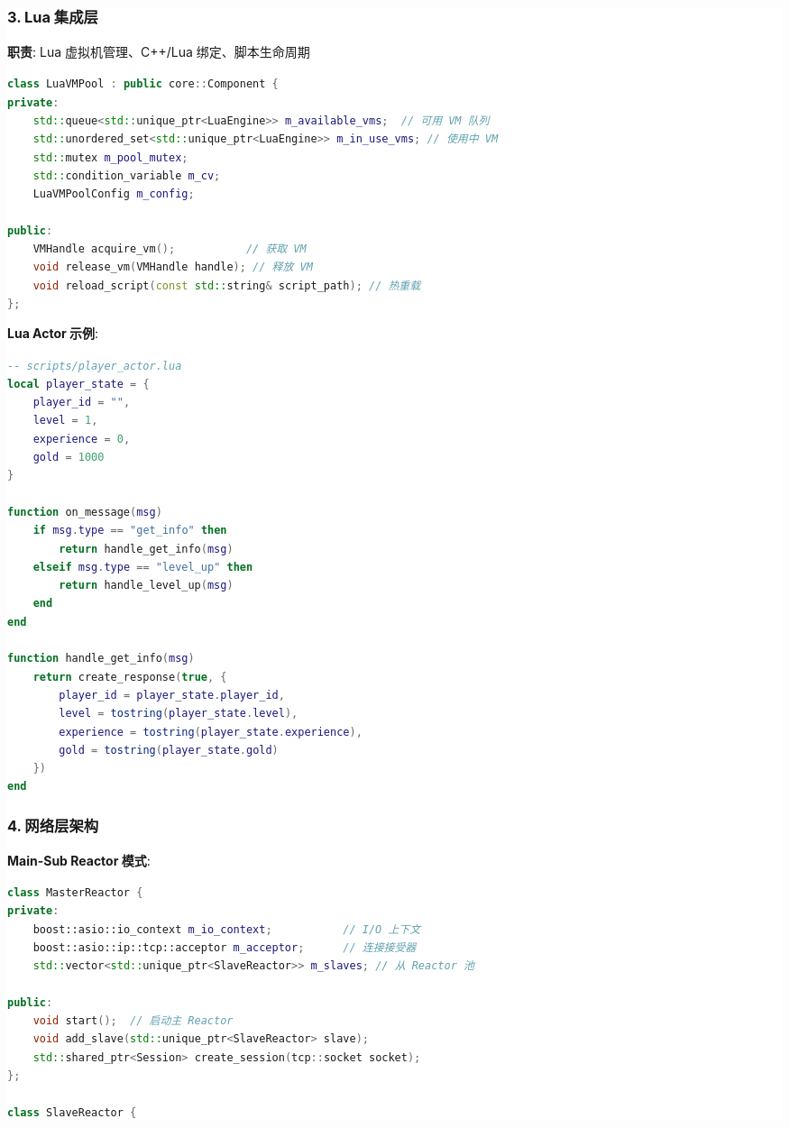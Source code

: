 ### 3. Lua 集成层

**职责**: Lua 虚拟机管理、C++/Lua 绑定、脚本生命周期

```cpp
class LuaVMPool : public core::Component {
private:
    std::queue<std::unique_ptr<LuaEngine>> m_available_vms;  // 可用 VM 队列
    std::unordered_set<std::unique_ptr<LuaEngine>> m_in_use_vms; // 使用中 VM
    std::mutex m_pool_mutex;
    std::condition_variable m_cv;
    LuaVMPoolConfig m_config;
    
public:
    VMHandle acquire_vm();           // 获取 VM
    void release_vm(VMHandle handle); // 释放 VM
    void reload_script(const std::string& script_path); // 热重载
};
```

**Lua Actor 示例**:
```lua
-- scripts/player_actor.lua
local player_state = {
    player_id = "",
    level = 1,
    experience = 0,
    gold = 1000
}

function on_message(msg)
    if msg.type == "get_info" then
        return handle_get_info(msg)
    elseif msg.type == "level_up" then
        return handle_level_up(msg)
    end
end

function handle_get_info(msg)
    return create_response(true, {
        player_id = player_state.player_id,
        level = tostring(player_state.level),
        experience = tostring(player_state.experience),
        gold = tostring(player_state.gold)
    })
end
```

### 4. 网络层架构

**Main-Sub Reactor 模式**:

```cpp
class MasterReactor {
private:
    boost::asio::io_context m_io_context;           // I/O 上下文
    boost::asio::ip::tcp::acceptor m_acceptor;      // 连接接受器
    std::vector<std::unique_ptr<SlaveReactor>> m_slaves; // 从 Reactor 池
    
public:
    void start();  // 启动主 Reactor
    void add_slave(std::unique_ptr<SlaveReactor> slave);
    std::shared_ptr<Session> create_session(tcp::socket socket);
};

class SlaveReactor {
```